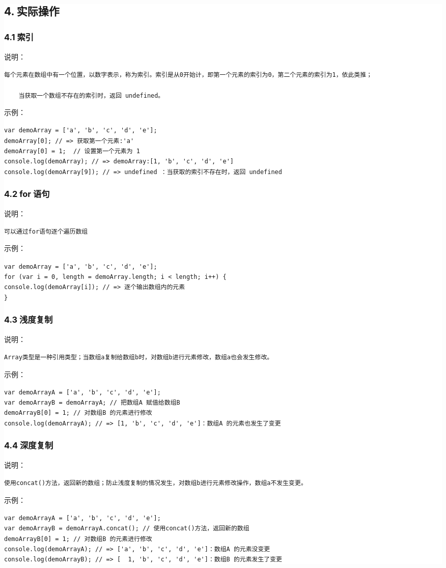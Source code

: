 
## 4. 实际操作

### 4.1 索引

说明：

	每个元素在数组中有一个位置，以数字表示，称为索引。索引是从0开始计，即第一个元素的索引为0，第二个元素的索引为1，依此类推；
	
	    当获取一个数组不存在的索引时，返回 undefined。

示例：

	var demoArray = ['a', 'b', 'c', 'd', 'e'];
	demoArray[0]; // => 获取第一个元素:'a'
	demoArray[0] = 1;  // 设置第一个元素为 1
	console.log(demoArray); // => demoArray:[1, 'b', 'c', 'd', 'e']
	console.log(demoArray[9]); // => undefined ：当获取的索引不存在时，返回 undefined


### 4.2 for 语句

说明：

	可以通过for语句逐个遍历数组

示例：

	var demoArray = ['a', 'b', 'c', 'd', 'e'];
	for (var i = 0, length = demoArray.length; i < length; i++) {
	console.log(demoArray[i]); // => 逐个输出数组内的元素
	}


### 4.3 浅度复制

说明：

	Array类型是一种引用类型；当数组a复制给数组b时，对数组b进行元素修改，数组a也会发生修改。

示例：

	var demoArrayA = ['a', 'b', 'c', 'd', 'e'];
	var demoArrayB = demoArrayA; // 把数组A 赋值给数组B
	demoArrayB[0] = 1; // 对数组B 的元素进行修改
	console.log(demoArrayA); // => [1, 'b', 'c', 'd', 'e']：数组A 的元素也发生了变更


### 4.4 深度复制

说明：

	使用concat()方法，返回新的数组；防止浅度复制的情况发生，对数组b进行元素修改操作，数组a不发生变更。

示例：

	var demoArrayA = ['a', 'b', 'c', 'd', 'e'];
	var demoArrayB = demoArrayA.concat(); // 使用concat()方法，返回新的数组
	demoArrayB[0] = 1; // 对数组B 的元素进行修改
	console.log(demoArrayA); // => ['a', 'b', 'c', 'd', 'e']：数组A 的元素没变更
	console.log(demoArrayB); // => [  1, 'b', 'c', 'd', 'e']：数组B 的元素发生了变更
